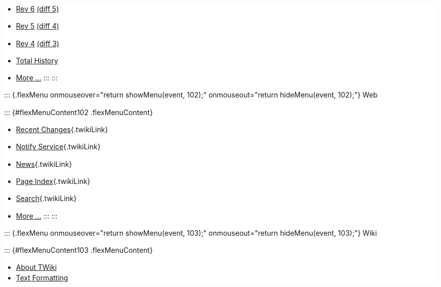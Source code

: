 

-   [Rev
    6](http://www.program-transformation.org/view/Transform/FatherOfDecompilation?rev=1.6)
    [(diff 5)](http://www.program-transformation.org/rdiff/Transform/FatherOfDecompilation?rev1=1.6&rev2=1.5)
-   [Rev
    5](http://www.program-transformation.org/view/Transform/FatherOfDecompilation?rev=1.5)
    [(diff 4)](http://www.program-transformation.org/rdiff/Transform/FatherOfDecompilation?rev1=1.5&rev2=1.4)
-   [Rev
    4](http://www.program-transformation.org/view/Transform/FatherOfDecompilation?rev=1.4)
    [(diff 3)](http://www.program-transformation.org/rdiff/Transform/FatherOfDecompilation?rev1=1.4&rev2=1.3)
-   [Total
    History](http://www.program-transformation.org/rdiff/Transform/FatherOfDecompilation)



-   [More
    \...](http://www.program-transformation.org/oops/Transform/FatherOfDecompilation?template=oopsmore&param1=1.6&param2=1.6)
:::
:::

::: {.flexMenu onmouseover="return showMenu(event, 102);" onmouseout="return hideMenu(event, 102);"}
Web

::: {#flexMenuContent102 .flexMenuContent}
-   [Recent Changes](WebChanges){.twikiLink}
-   [Notify Service](WebNotify){.twikiLink}
-   [News](WebNews){.twikiLink}



-   [Page Index](WebIndex){.twikiLink}
-   [Search](WebSearch){.twikiLink}



-   [More
    \...](http://www.program-transformation.org/oops/Transform/FatherOfDecompilation?template=oopsmore&param1=1.6&param2=1.6)
:::
:::

::: {.flexMenu onmouseover="return showMenu(event, 103);" onmouseout="return hideMenu(event, 103);"}
Wiki

::: {#flexMenuContent103 .flexMenuContent}
-   [About
    TWiki](http://www.program-transformation.org/view/TWiki/WebHome)
-   [Text
    Formatting](http://www.program-transformation.org/view/TWiki/TextFormattingRules)


